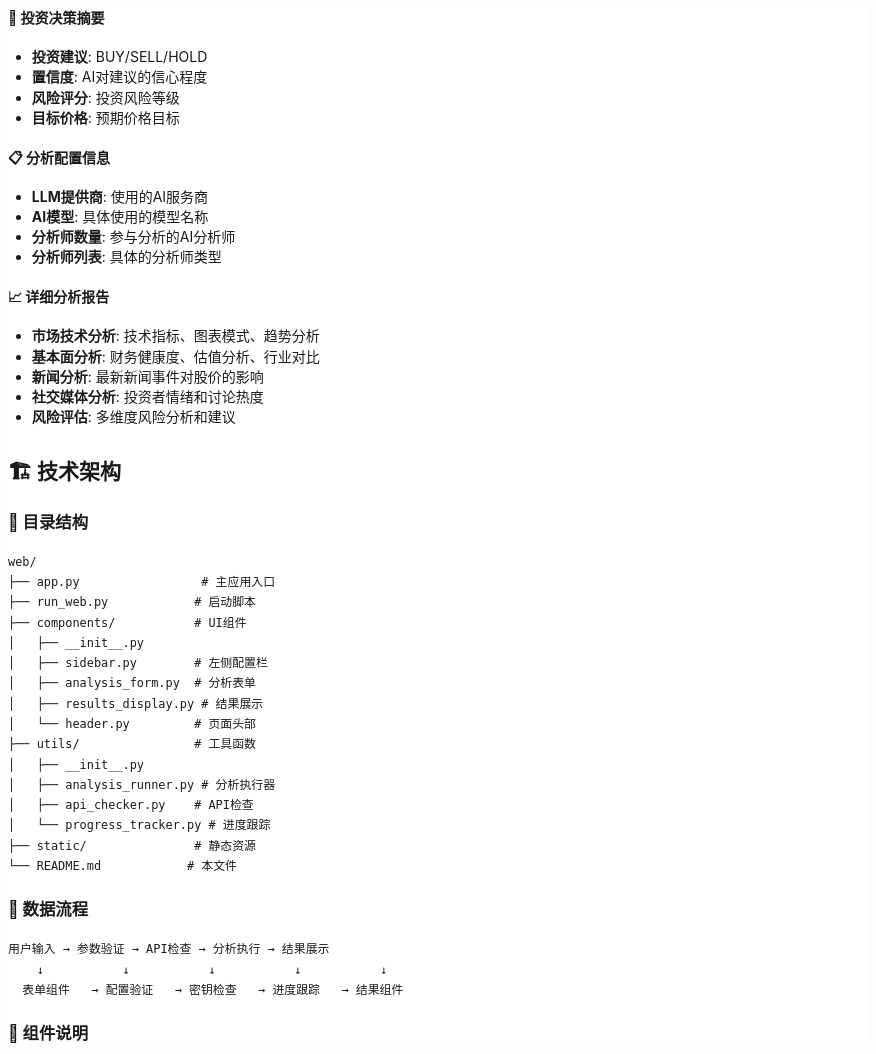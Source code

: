 #### 🎯 投资决策摘要
- **投资建议**: BUY/SELL/HOLD
- **置信度**: AI对建议的信心程度
- **风险评分**: 投资风险等级
- **目标价格**: 预期价格目标

#### 📋 分析配置信息
- **LLM提供商**: 使用的AI服务商
- **AI模型**: 具体使用的模型名称
- **分析师数量**: 参与分析的AI分析师
- **分析师列表**: 具体的分析师类型

#### 📈 详细分析报告
- **市场技术分析**: 技术指标、图表模式、趋势分析
- **基本面分析**: 财务健康度、估值分析、行业对比
- **新闻分析**: 最新新闻事件对股价的影响
- **社交媒体分析**: 投资者情绪和讨论热度
- **风险评估**: 多维度风险分析和建议

## 🏗️ 技术架构

### 📁 目录结构

```
web/
├── app.py                 # 主应用入口
├── run_web.py            # 启动脚本
├── components/           # UI组件
│   ├── __init__.py
│   ├── sidebar.py        # 左侧配置栏
│   ├── analysis_form.py  # 分析表单
│   ├── results_display.py # 结果展示
│   └── header.py         # 页面头部
├── utils/                # 工具函数
│   ├── __init__.py
│   ├── analysis_runner.py # 分析执行器
│   ├── api_checker.py    # API检查
│   └── progress_tracker.py # 进度跟踪
├── static/               # 静态资源
└── README.md            # 本文件
```

### 🔄 数据流程

```
用户输入 → 参数验证 → API检查 → 分析执行 → 结果展示
    ↓           ↓           ↓           ↓           ↓
  表单组件   → 配置验证   → 密钥检查   → 进度跟踪   → 结果组件
```

### 🧩 组件说明
